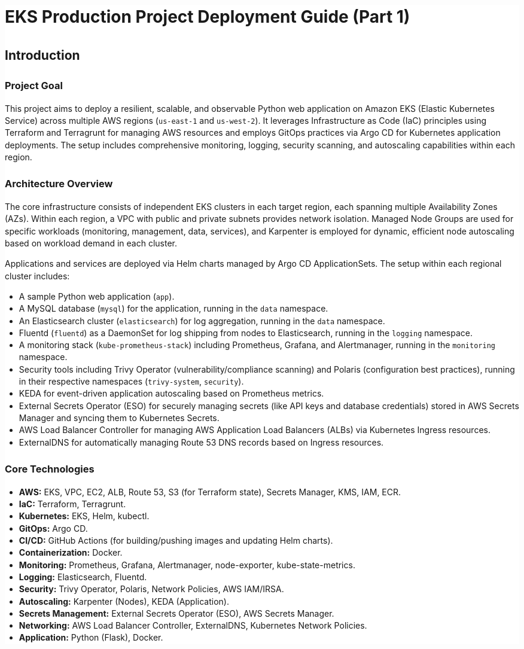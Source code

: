 # EKS Production Project Deployment Guide (Part 1)

## Introduction

### Project Goal
This project aims to deploy a resilient, scalable, and observable Python web application on Amazon EKS (Elastic Kubernetes Service) across multiple AWS regions (`us-east-1` and `us-west-2`). It leverages Infrastructure as Code (IaC) principles using Terraform and Terragrunt for managing AWS resources and employs GitOps practices via Argo CD for Kubernetes application deployments. The setup includes comprehensive monitoring, logging, security scanning, and autoscaling capabilities within each region.

### Architecture Overview
The core infrastructure consists of independent EKS clusters in each target region, each spanning multiple Availability Zones (AZs). Within each region, a VPC with public and private subnets provides network isolation. Managed Node Groups are used for specific workloads (monitoring, management, data, services), and Karpenter is employed for dynamic, efficient node autoscaling based on workload demand in each cluster.

Applications and services are deployed via Helm charts managed by Argo CD ApplicationSets. The setup within each regional cluster includes:
*   A sample Python web application (`app`).
*   A MySQL database (`mysql`) for the application, running in the `data` namespace.
*   An Elasticsearch cluster (`elasticsearch`) for log aggregation, running in the `data` namespace.
*   Fluentd (`fluentd`) as a DaemonSet for log shipping from nodes to Elasticsearch, running in the `logging` namespace.
*   A monitoring stack (`kube-prometheus-stack`) including Prometheus, Grafana, and Alertmanager, running in the `monitoring` namespace.
*   Security tools including Trivy Operator (vulnerability/compliance scanning) and Polaris (configuration best practices), running in their respective namespaces (`trivy-system`, `security`).
*   KEDA for event-driven application autoscaling based on Prometheus metrics.
*   External Secrets Operator (ESO) for securely managing secrets (like API keys and database credentials) stored in AWS Secrets Manager and syncing them to Kubernetes Secrets.
*   AWS Load Balancer Controller for managing AWS Application Load Balancers (ALBs) via Kubernetes Ingress resources.
*   ExternalDNS for automatically managing Route 53 DNS records based on Ingress resources.

### Core Technologies
*   **AWS:** EKS, VPC, EC2, ALB, Route 53, S3 (for Terraform state), Secrets Manager, KMS, IAM, ECR.
*   **IaC:** Terraform, Terragrunt.
*   **Kubernetes:** EKS, Helm, kubectl.
*   **GitOps:** Argo CD.
*   **CI/CD:** GitHub Actions (for building/pushing images and updating Helm charts).
*   **Containerization:** Docker.
*   **Monitoring:** Prometheus, Grafana, Alertmanager, node-exporter, kube-state-metrics.
*   **Logging:** Elasticsearch, Fluentd.
*   **Security:** Trivy Operator, Polaris, Network Policies, AWS IAM/IRSA.
*   **Autoscaling:** Karpenter (Nodes), KEDA (Application).
*   **Secrets Management:** External Secrets Operator (ESO), AWS Secrets Manager.
*   **Networking:** AWS Load Balancer Controller, ExternalDNS, Kubernetes Network Policies.
*   **Application:** Python (Flask), Docker.
